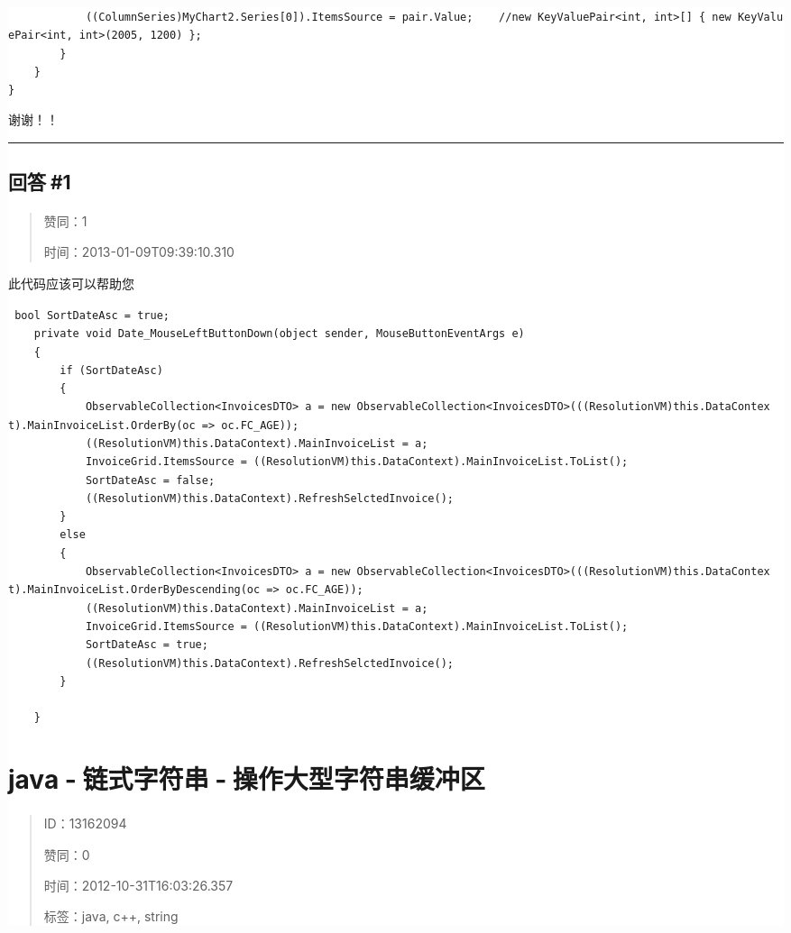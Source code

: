 ```
            ((ColumnSeries)MyChart2.Series[0]).ItemsSource = pair.Value;    //new KeyValuePair<int, int>[] { new KeyValuePair<int, int>(2005, 1200) };
        }
    }
} 
```

谢谢！！

* * *

## 回答 #1

> 赞同：1
> 
> 时间：2013-01-09T09:39:10.310

此代码应该可以帮助您

```
 bool SortDateAsc = true;
    private void Date_MouseLeftButtonDown(object sender, MouseButtonEventArgs e)
    {
        if (SortDateAsc)
        {
            ObservableCollection<InvoicesDTO> a = new ObservableCollection<InvoicesDTO>(((ResolutionVM)this.DataContext).MainInvoiceList.OrderBy(oc => oc.FC_AGE));
            ((ResolutionVM)this.DataContext).MainInvoiceList = a;
            InvoiceGrid.ItemsSource = ((ResolutionVM)this.DataContext).MainInvoiceList.ToList();
            SortDateAsc = false;
            ((ResolutionVM)this.DataContext).RefreshSelctedInvoice();
        }
        else
        {
            ObservableCollection<InvoicesDTO> a = new ObservableCollection<InvoicesDTO>(((ResolutionVM)this.DataContext).MainInvoiceList.OrderByDescending(oc => oc.FC_AGE));
            ((ResolutionVM)this.DataContext).MainInvoiceList = a;
            InvoiceGrid.ItemsSource = ((ResolutionVM)this.DataContext).MainInvoiceList.ToList();
            SortDateAsc = true;
            ((ResolutionVM)this.DataContext).RefreshSelctedInvoice();
        }

    } 
```

# java - 链式字符串 - 操作大型字符串缓冲区

> ID：13162094
> 
> 赞同：0
> 
> 时间：2012-10-31T16:03:26.357
> 
> 标签：java, c++, string
